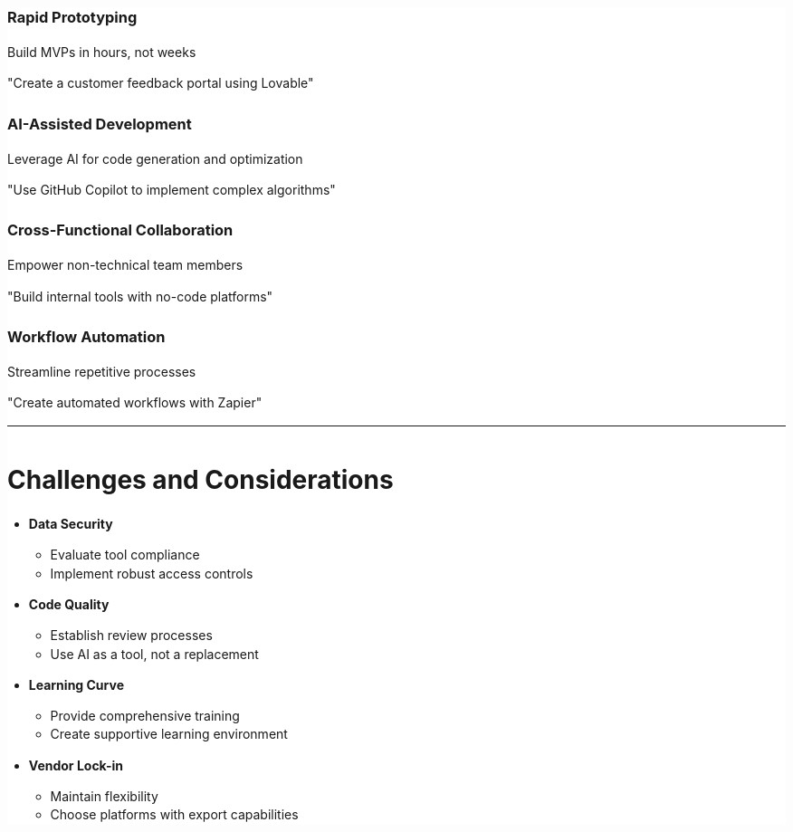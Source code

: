 <div v-click class="bg-gray-100 dark:bg-gray-800 p-4 rounded-lg">
  <h3 class="text-purple-600 dark:text-purple-400 font-bold mb-2">Rapid Prototyping</h3>
  <p class="text-sm">Build MVPs in hours, not weeks</p>
  <div class="mt-2 text-xs text-left bg-black text-green-400 p-2 rounded">
    "Create a customer feedback portal using Lovable"
  </div>
</div>

<div v-click class="bg-gray-100 dark:bg-gray-800 p-4 rounded-lg">
  <h3 class="text-blue-600 dark:text-blue-400 font-bold mb-2">AI-Assisted Development</h3>
  <p class="text-sm">Leverage AI for code generation and optimization</p>
  <div class="mt-2 text-xs text-left bg-black text-red-400 p-2 rounded">
    "Use GitHub Copilot to implement complex algorithms"
  </div>
</div>

<div v-click class="bg-gray-100 dark:bg-gray-800 p-4 rounded-lg">
  <h3 class="text-green-600 dark:text-green-400 font-bold mb-2">Cross-Functional Collaboration</h3>
  <p class="text-sm">Empower non-technical team members</p>
  <div class="mt-2 text-xs text-left bg-black text-blue-400 p-2 rounded">
    "Build internal tools with no-code platforms"
  </div>
</div>

<div v-click class="bg-gray-100 dark:bg-gray-800 p-4 rounded-lg">
  <h3 class="text-yellow-600 dark:text-yellow-400 font-bold mb-2">Workflow Automation</h3>
  <p class="text-sm">Streamline repetitive processes</p>
  <div class="mt-2 text-xs text-left bg-black text-purple-400 p-2 rounded">
    "Create automated workflows with Zapier"
  </div>
</div>

</div>

---

# Challenges and Considerations

<v-clicks>

- **Data Security**
  - Evaluate tool compliance
  - Implement robust access controls

- **Code Quality**
  - Establish review processes
  - Use AI as a tool, not a replacement

- **Learning Curve**
  - Provide comprehensive training
  - Create supportive learning environment

- **Vendor Lock-in**
  - Maintain flexibility
  - Choose platforms with export capabilities
